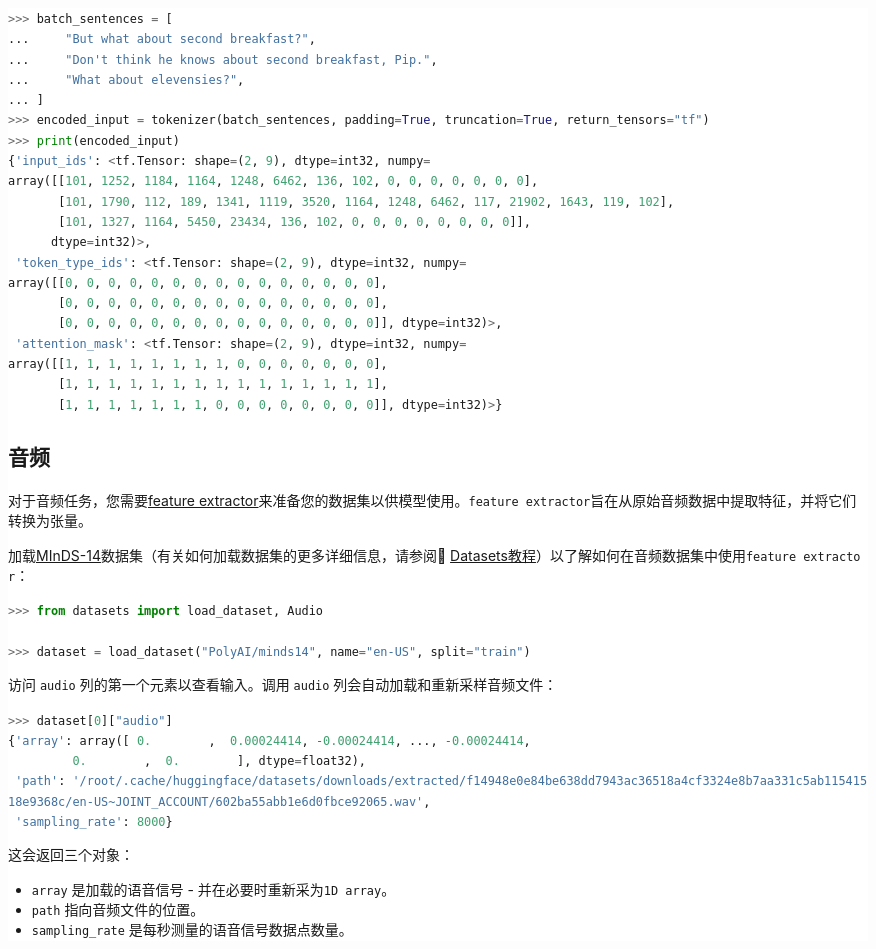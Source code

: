 ```py
>>> batch_sentences = [
...     "But what about second breakfast?",
...     "Don't think he knows about second breakfast, Pip.",
...     "What about elevensies?",
... ]
>>> encoded_input = tokenizer(batch_sentences, padding=True, truncation=True, return_tensors="tf")
>>> print(encoded_input)
{'input_ids': <tf.Tensor: shape=(2, 9), dtype=int32, numpy=
array([[101, 1252, 1184, 1164, 1248, 6462, 136, 102, 0, 0, 0, 0, 0, 0, 0],
       [101, 1790, 112, 189, 1341, 1119, 3520, 1164, 1248, 6462, 117, 21902, 1643, 119, 102],
       [101, 1327, 1164, 5450, 23434, 136, 102, 0, 0, 0, 0, 0, 0, 0, 0]],
      dtype=int32)>,
 'token_type_ids': <tf.Tensor: shape=(2, 9), dtype=int32, numpy=
array([[0, 0, 0, 0, 0, 0, 0, 0, 0, 0, 0, 0, 0, 0, 0],
       [0, 0, 0, 0, 0, 0, 0, 0, 0, 0, 0, 0, 0, 0, 0],
       [0, 0, 0, 0, 0, 0, 0, 0, 0, 0, 0, 0, 0, 0, 0]], dtype=int32)>,
 'attention_mask': <tf.Tensor: shape=(2, 9), dtype=int32, numpy=
array([[1, 1, 1, 1, 1, 1, 1, 1, 0, 0, 0, 0, 0, 0, 0],
       [1, 1, 1, 1, 1, 1, 1, 1, 1, 1, 1, 1, 1, 1, 1],
       [1, 1, 1, 1, 1, 1, 1, 0, 0, 0, 0, 0, 0, 0, 0]], dtype=int32)>}
```
</tf>
</frameworkcontent>

## 音频

对于音频任务，您需要[feature extractor](main_classes/feature_extractor)来准备您的数据集以供模型使用。`feature extractor`旨在从原始音频数据中提取特征，并将它们转换为张量。

加载[MInDS-14](https://huggingface.co/datasets/PolyAI/minds14)数据集（有关如何加载数据集的更多详细信息，请参阅🤗 [Datasets教程](https://huggingface.co/docs/datasets/load_hub.html)）以了解如何在音频数据集中使用`feature extractor`：


```py
>>> from datasets import load_dataset, Audio

>>> dataset = load_dataset("PolyAI/minds14", name="en-US", split="train")
```

访问 `audio` 列的第一个元素以查看输入。调用 `audio` 列会自动加载和重新采样音频文件：

```py
>>> dataset[0]["audio"]
{'array': array([ 0.        ,  0.00024414, -0.00024414, ..., -0.00024414,
         0.        ,  0.        ], dtype=float32),
 'path': '/root/.cache/huggingface/datasets/downloads/extracted/f14948e0e84be638dd7943ac36518a4cf3324e8b7aa331c5ab11541518e9368c/en-US~JOINT_ACCOUNT/602ba55abb1e6d0fbce92065.wav',
 'sampling_rate': 8000}
```

这会返回三个对象：

* `array` 是加载的语音信号 - 并在必要时重新采为`1D array`。
* `path` 指向音频文件的位置。
* `sampling_rate` 是每秒测量的语音信号数据点数量。
